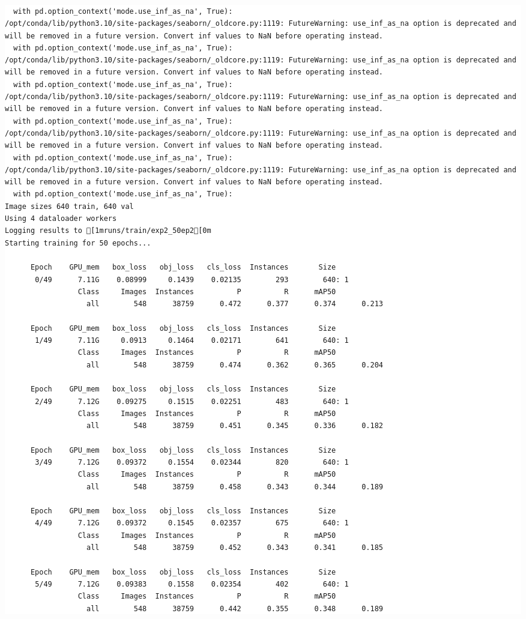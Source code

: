       with pd.option_context('mode.use_inf_as_na', True):
    /opt/conda/lib/python3.10/site-packages/seaborn/_oldcore.py:1119: FutureWarning: use_inf_as_na option is deprecated and will be removed in a future version. Convert inf values to NaN before operating instead.
      with pd.option_context('mode.use_inf_as_na', True):
    /opt/conda/lib/python3.10/site-packages/seaborn/_oldcore.py:1119: FutureWarning: use_inf_as_na option is deprecated and will be removed in a future version. Convert inf values to NaN before operating instead.
      with pd.option_context('mode.use_inf_as_na', True):
    /opt/conda/lib/python3.10/site-packages/seaborn/_oldcore.py:1119: FutureWarning: use_inf_as_na option is deprecated and will be removed in a future version. Convert inf values to NaN before operating instead.
      with pd.option_context('mode.use_inf_as_na', True):
    /opt/conda/lib/python3.10/site-packages/seaborn/_oldcore.py:1119: FutureWarning: use_inf_as_na option is deprecated and will be removed in a future version. Convert inf values to NaN before operating instead.
      with pd.option_context('mode.use_inf_as_na', True):
    /opt/conda/lib/python3.10/site-packages/seaborn/_oldcore.py:1119: FutureWarning: use_inf_as_na option is deprecated and will be removed in a future version. Convert inf values to NaN before operating instead.
      with pd.option_context('mode.use_inf_as_na', True):
    Image sizes 640 train, 640 val
    Using 4 dataloader workers
    Logging results to [1mruns/train/exp2_50ep2[0m
    Starting training for 50 epochs...
    
          Epoch    GPU_mem   box_loss   obj_loss   cls_loss  Instances       Size
           0/49      7.11G    0.08999     0.1439    0.02135        293        640: 1
                     Class     Images  Instances          P          R      mAP50   
                       all        548      38759      0.472      0.377      0.374      0.213
    
          Epoch    GPU_mem   box_loss   obj_loss   cls_loss  Instances       Size
           1/49      7.11G     0.0913     0.1464    0.02171        641        640: 1
                     Class     Images  Instances          P          R      mAP50   
                       all        548      38759      0.474      0.362      0.365      0.204
    
          Epoch    GPU_mem   box_loss   obj_loss   cls_loss  Instances       Size
           2/49      7.12G    0.09275     0.1515    0.02251        483        640: 1
                     Class     Images  Instances          P          R      mAP50   
                       all        548      38759      0.451      0.345      0.336      0.182
    
          Epoch    GPU_mem   box_loss   obj_loss   cls_loss  Instances       Size
           3/49      7.12G    0.09372     0.1554    0.02344        820        640: 1
                     Class     Images  Instances          P          R      mAP50   
                       all        548      38759      0.458      0.343      0.344      0.189
    
          Epoch    GPU_mem   box_loss   obj_loss   cls_loss  Instances       Size
           4/49      7.12G    0.09372     0.1545    0.02357        675        640: 1
                     Class     Images  Instances          P          R      mAP50   
                       all        548      38759      0.452      0.343      0.341      0.185
    
          Epoch    GPU_mem   box_loss   obj_loss   cls_loss  Instances       Size
           5/49      7.12G    0.09383     0.1558    0.02354        402        640: 1
                     Class     Images  Instances          P          R      mAP50   
                       all        548      38759      0.442      0.355      0.348      0.189
    